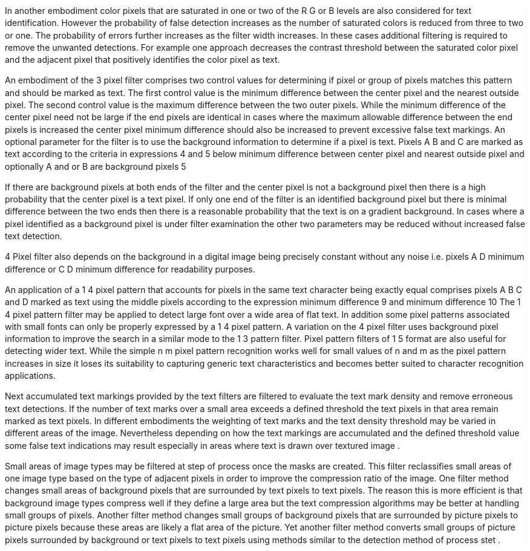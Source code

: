 In another embodiment color pixels that are saturated in one or two of the R G or B levels are also considered for text identification. However the probability of false detection increases as the number of saturated colors is reduced from three to two or one. The probability of errors further increases as the filter width increases. In these cases additional filtering is required to remove the unwanted detections. For example one approach decreases the contrast threshold between the saturated color pixel and the adjacent pixel that positively identifies the color pixel as text.

An embodiment of the 3 pixel filter comprises two control values for determining if pixel or group of pixels matches this pattern and should be marked as text. The first control value is the minimum difference between the center pixel and the nearest outside pixel. The second control value is the maximum difference between the two outer pixels. While the minimum difference of the center pixel need not be large if the end pixels are identical in cases where the maximum allowable difference between the end pixels is increased the center pixel minimum difference should also be increased to prevent excessive false text markings. An optional parameter for the filter is to use the background information to determine if a pixel is text. Pixels A B and C are marked as text according to the criteria in expressions 4 and 5 below minimum difference between center pixel and nearest outside pixel and optionally A and or B are background pixels 5 

If there are background pixels at both ends of the filter and the center pixel is not a background pixel then there is a high probability that the center pixel is a text pixel. If only one end of the filter is an identified background pixel but there is minimal difference between the two ends then there is a reasonable probability that the text is on a gradient background. In cases where a pixel identified as a background pixel is under filter examination the other two parameters may be reduced without increased false text detection.

4 Pixel filter also depends on the background in a digital image being precisely constant without any noise i.e. pixels A D minimum difference or C D minimum difference for readability purposes.

An application of a 1 4 pixel pattern that accounts for pixels in the same text character being exactly equal comprises pixels A B C and D marked as text using the middle pixels according to the expression minimum difference 9 and minimum difference 10 The 1 4 pixel pattern filter may be applied to detect large font over a wide area of flat text. In addition some pixel patterns associated with small fonts can only be properly expressed by a 1 4 pixel pattern. A variation on the 4 pixel filter uses background pixel information to improve the search in a similar mode to the 1 3 pattern filter. Pixel pattern filters of 1 5 format are also useful for detecting wider text. While the simple n m pixel pattern recognition works well for small values of n and m as the pixel pattern increases in size it loses its suitability to capturing generic text characteristics and becomes better suited to character recognition applications.

Next accumulated text markings provided by the text filters are filtered to evaluate the text mark density and remove erroneous text detections. If the number of text marks over a small area exceeds a defined threshold the text pixels in that area remain marked as text pixels. In different embodiments the weighting of text marks and the text density threshold may be varied in different areas of the image. Nevertheless depending on how the text markings are accumulated and the defined threshold value some false text indications may result especially in areas where text is drawn over textured image .

Small areas of image types may be filtered at step of process once the masks are created. This filter reclassifies small areas of one image type based on the type of adjacent pixels in order to improve the compression ratio of the image. One filter method changes small areas of background pixels that are surrounded by text pixels to text pixels. The reason this is more efficient is that background image types compress well if they define a large area but the text compression algorithms may be better at handling small groups of pixels. Another filter method changes small groups of background pixels that are surrounded by picture pixels to picture pixels because these areas are likely a flat area of the picture. Yet another filter method converts small groups of picture pixels surrounded by background or text pixels to text pixels using methods similar to the detection method of process stet .
